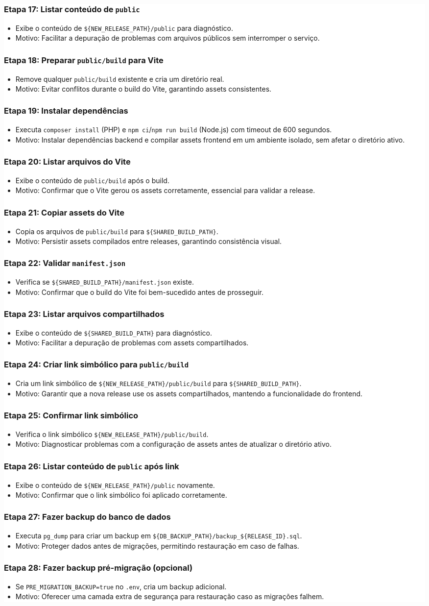 ### **Etapa 17: Listar conteúdo de `public`**
- Exibe o conteúdo de `${NEW_RELEASE_PATH}/public` para diagnóstico.
- Motivo: Facilitar a depuração de problemas com arquivos públicos sem interromper o serviço.

### **Etapa 18: Preparar `public/build` para Vite**
- Remove qualquer `public/build` existente e cria um diretório real.
- Motivo: Evitar conflitos durante o build do Vite, garantindo assets consistentes.

### **Etapa 19: Instalar dependências**
- Executa `composer install` (PHP) e `npm ci`/`npm run build` (Node.js) com timeout de 600 segundos.
- Motivo: Instalar dependências backend e compilar assets frontend em um ambiente isolado, sem afetar o diretório ativo.

### **Etapa 20: Listar arquivos do Vite**
- Exibe o conteúdo de `public/build` após o build.
- Motivo: Confirmar que o Vite gerou os assets corretamente, essencial para validar a release.

### **Etapa 21: Copiar assets do Vite**
- Copia os arquivos de `public/build` para `${SHARED_BUILD_PATH}`.
- Motivo: Persistir assets compilados entre releases, garantindo consistência visual.

### **Etapa 22: Validar `manifest.json`**
- Verifica se `${SHARED_BUILD_PATH}/manifest.json` existe.
- Motivo: Confirmar que o build do Vite foi bem-sucedido antes de prosseguir.

### **Etapa 23: Listar arquivos compartilhados**
- Exibe o conteúdo de `${SHARED_BUILD_PATH}` para diagnóstico.
- Motivo: Facilitar a depuração de problemas com assets compartilhados.

### **Etapa 24: Criar link simbólico para `public/build`**
- Cria um link simbólico de `${NEW_RELEASE_PATH}/public/build` para `${SHARED_BUILD_PATH}`.
- Motivo: Garantir que a nova release use os assets compartilhados, mantendo a funcionalidade do frontend.

### **Etapa 25: Confirmar link simbólico**
- Verifica o link simbólico `${NEW_RELEASE_PATH}/public/build`.
- Motivo: Diagnosticar problemas com a configuração de assets antes de atualizar o diretório ativo.

### **Etapa 26: Listar conteúdo de `public` após link**
- Exibe o conteúdo de `${NEW_RELEASE_PATH}/public` novamente.
- Motivo: Confirmar que o link simbólico foi aplicado corretamente.

### **Etapa 27: Fazer backup do banco de dados**
- Executa `pg_dump` para criar um backup em `${DB_BACKUP_PATH}/backup_${RELEASE_ID}.sql`.
- Motivo: Proteger dados antes de migrações, permitindo restauração em caso de falhas.

### **Etapa 28: Fazer backup pré-migração (opcional)**
- Se `PRE_MIGRATION_BACKUP=true` no `.env`, cria um backup adicional.
- Motivo: Oferecer uma camada extra de segurança para restauração caso as migrações falhem.
